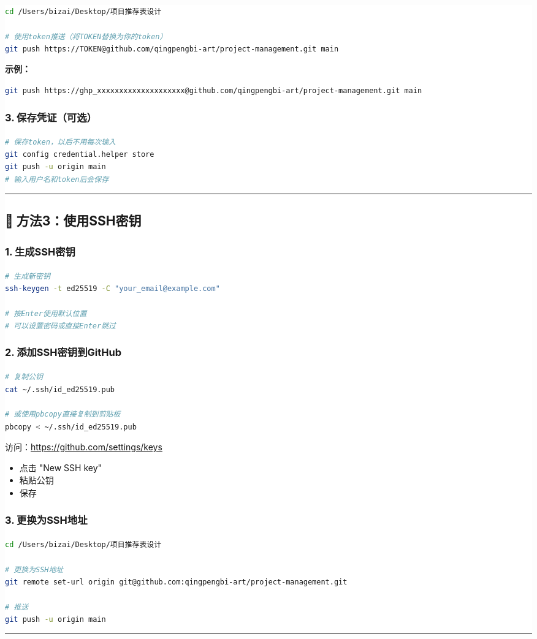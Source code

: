 ```bash
cd /Users/bizai/Desktop/项目推荐表设计

# 使用token推送（将TOKEN替换为你的token）
git push https://TOKEN@github.com/qingpengbi-art/project-management.git main
```

**示例：**
```bash
git push https://ghp_xxxxxxxxxxxxxxxxxxxx@github.com/qingpengbi-art/project-management.git main
```

### 3. 保存凭证（可选）

```bash
# 保存token，以后不用每次输入
git config credential.helper store
git push -u origin main
# 输入用户名和token后会保存
```

---

## 🔐 方法3：使用SSH密钥

### 1. 生成SSH密钥

```bash
# 生成新密钥
ssh-keygen -t ed25519 -C "your_email@example.com"

# 按Enter使用默认位置
# 可以设置密码或直接Enter跳过
```

### 2. 添加SSH密钥到GitHub

```bash
# 复制公钥
cat ~/.ssh/id_ed25519.pub

# 或使用pbcopy直接复制到剪贴板
pbcopy < ~/.ssh/id_ed25519.pub
```

访问：https://github.com/settings/keys
- 点击 "New SSH key"
- 粘贴公钥
- 保存

### 3. 更换为SSH地址

```bash
cd /Users/bizai/Desktop/项目推荐表设计

# 更换为SSH地址
git remote set-url origin git@github.com:qingpengbi-art/project-management.git

# 推送
git push -u origin main
```

---